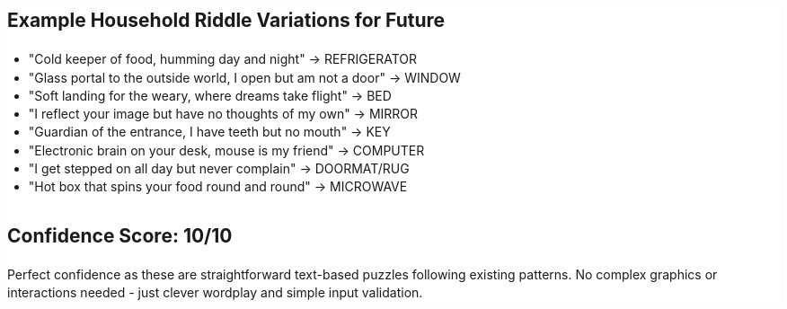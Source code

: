 ## Example Household Riddle Variations for Future
- "Cold keeper of food, humming day and night" → REFRIGERATOR
- "Glass portal to the outside world, I open but am not a door" → WINDOW
- "Soft landing for the weary, where dreams take flight" → BED
- "I reflect your image but have no thoughts of my own" → MIRROR
- "Guardian of the entrance, I have teeth but no mouth" → KEY
- "Electronic brain on your desk, mouse is my friend" → COMPUTER
- "I get stepped on all day but never complain" → DOORMAT/RUG
- "Hot box that spins your food round and round" → MICROWAVE

## Confidence Score: 10/10
Perfect confidence as these are straightforward text-based puzzles following existing patterns. No complex graphics or interactions needed - just clever wordplay and simple input validation.